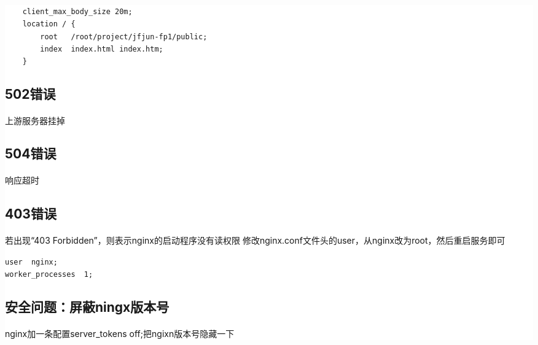 ```
    client_max_body_size 20m;
    location / {
        root   /root/project/jfjun-fp1/public;
        index  index.html index.htm;
    }
```
## 502错误
上游服务器挂掉
## 504错误
响应超时

## 403错误
若出现“403 Forbidden”，则表示nginx的启动程序没有读权限
修改nginx.conf文件头的user，从nginx改为root，然后重启服务即可
```
user  nginx;
worker_processes  1;
```

## 安全问题：屏蔽ningx版本号
nginx加一条配置server_tokens off;把ngixn版本号隐藏一下